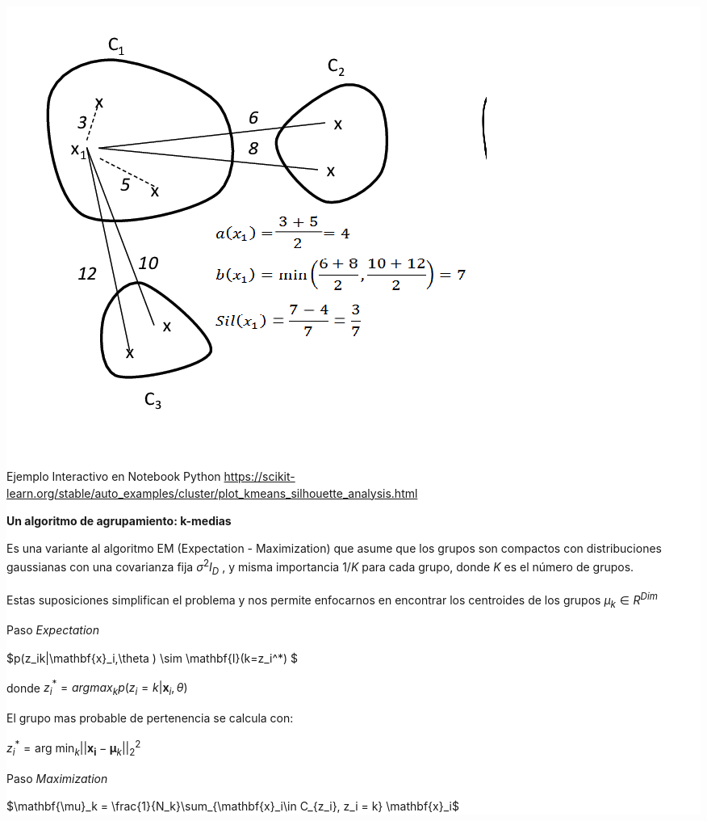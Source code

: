 ![Derivation-of-the-Overall-Silhouette-Coefficient-OverallSil](figures/Derivation-of-the-Overall-Silhouette-Coefficient-OverallSil.png)

 

Ejemplo Interactivo en Notebook Python https://scikit-learn.org/stable/auto_examples/cluster/plot_kmeans_silhouette_analysis.html

**Un algoritmo de agrupamiento:  k-medias**

Es una variante al algoritmo EM (Expectation - Maximization) que asume que los grupos son compactos con distribuciones gaussianas con una covarianza  fija $\sigma^2 I_D$ , y misma importancia $1/K$ para cada grupo, donde $K$ es el número de grupos. 

Estas suposiciones simplifican el problema y nos permite enfocarnos en encontrar los centroides de los grupos $\mu_k\in R^{Dim}$

Paso *Expectation*

$p(z_ik|\mathbf{x}_i,\theta ) \sim \mathbf{I}(k=z_i^*)  $

donde $z_i^* = argmax_k p(z_i=k|\mathbf{x}_i,\theta)$

El grupo mas probable de pertenencia se calcula con:

$z_i^* = \text{arg min}_k ||\mathbf{x_i}-\mathbf{\mu}_k||_2^2$

Paso *Maximization*

$\mathbf{\mu}_k = \frac{1}{N_k}\sum_{\mathbf{x}_i\in C_{z_i}, z_i = k} \mathbf{x}_i$
